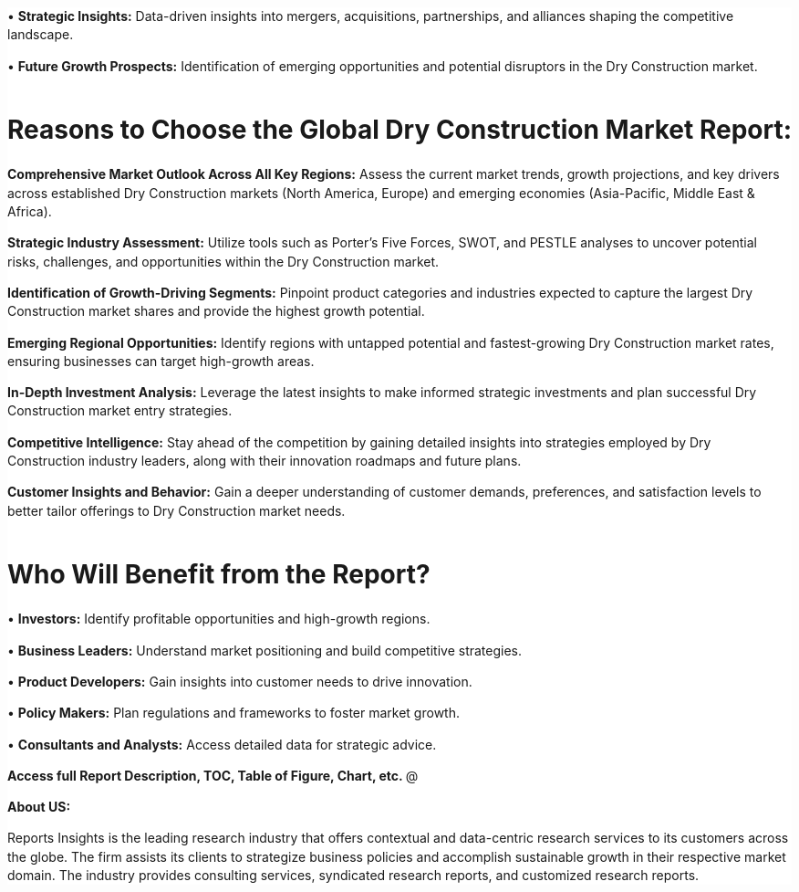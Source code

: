 • <strong>Strategic Insights:</strong> Data-driven insights into mergers, acquisitions, partnerships, and alliances shaping the competitive landscape.

• <strong>Future Growth Prospects:</strong> Identification of emerging opportunities and potential disruptors in the Dry Construction market.

# <strong>Reasons to Choose the Global Dry Construction Market Report:</strong>

<strong>Comprehensive Market Outlook Across All Key Regions:</strong>
Assess the current market trends, growth projections, and key drivers across established Dry Construction markets (North America, Europe) and emerging economies (Asia-Pacific, Middle East & Africa).

<strong>Strategic Industry Assessment:</strong>
Utilize tools such as Porter’s Five Forces, SWOT, and PESTLE analyses to uncover potential risks, challenges, and opportunities within the Dry Construction market.

<strong>Identification of Growth-Driving Segments:</strong>
Pinpoint product categories and industries expected to capture the largest Dry Construction market shares and provide the highest growth potential.

<strong>Emerging Regional Opportunities:</strong>
Identify regions with untapped potential and fastest-growing Dry Construction market rates, ensuring businesses can target high-growth areas.

<strong>In-Depth Investment Analysis:</strong>
Leverage the latest insights to make informed strategic investments and plan successful Dry Construction market entry strategies.

<strong>Competitive Intelligence:</strong>
Stay ahead of the competition by gaining detailed insights into strategies employed by Dry Construction industry leaders, along with their innovation roadmaps and future plans.

<strong>Customer Insights and Behavior:</strong>
Gain a deeper understanding of customer demands, preferences, and satisfaction levels to better tailor offerings to Dry Construction market needs.

# <strong>Who Will Benefit from the Report?</strong>

• <strong>Investors:</strong> Identify profitable opportunities and high-growth regions.

• <strong>Business Leaders:</strong> Understand market positioning and build competitive strategies.

• <strong>Product Developers:</strong> Gain insights into customer needs to drive innovation.

• <strong>Policy Makers:</strong> Plan regulations and frameworks to foster market growth.

• <strong>Consultants and Analysts:</strong> Access detailed data for strategic advice.
</ul>
<strong>Access full Report Description, TOC, Table of Figure, Chart, etc. </strong>@  <a href= style=color:#0000ff;></a></font>

<strong><strong>About US</strong>:</strong>

Reports Insights is the leading research industry that offers contextual and data-centric research services to its customers across the globe. The firm assists its clients to strategize business policies and accomplish sustainable growth in their respective market domain. The industry provides consulting services, syndicated research reports, and customized research reports.
